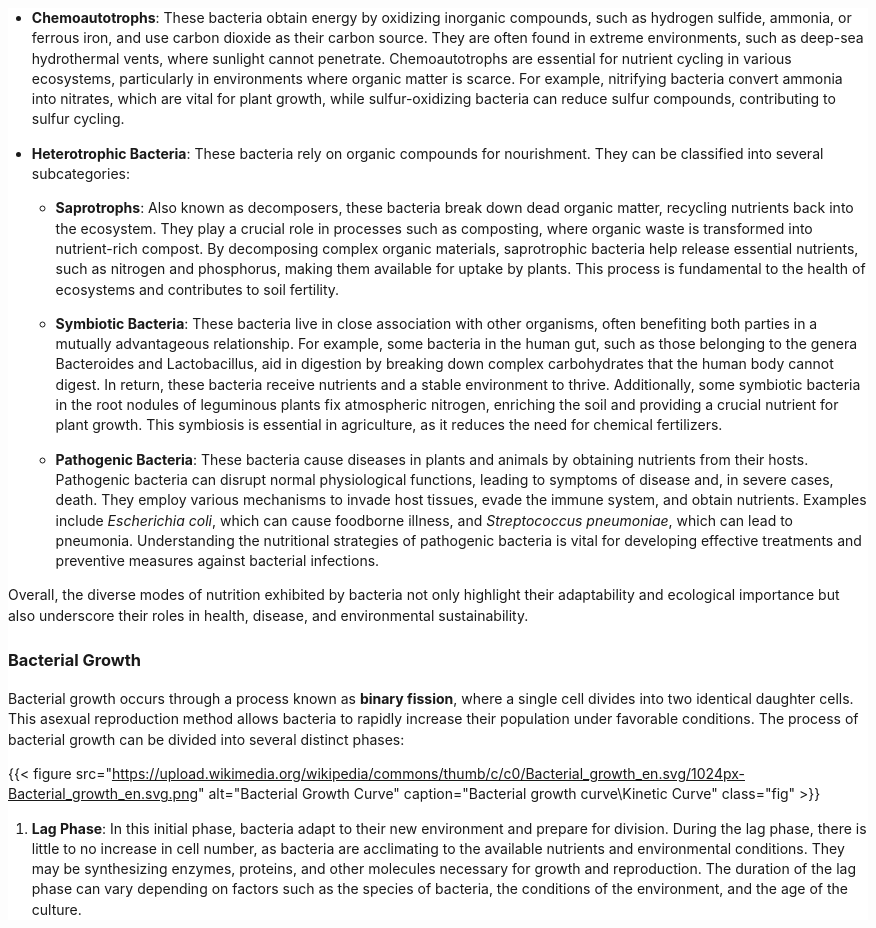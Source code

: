   - **Chemoautotrophs**: These bacteria obtain energy by oxidizing inorganic compounds, such as hydrogen sulfide, ammonia, or ferrous iron, and use carbon dioxide as their carbon source. They are often found in extreme environments, such as deep-sea hydrothermal vents, where sunlight cannot penetrate. Chemoautotrophs are essential for nutrient cycling in various ecosystems, particularly in environments where organic matter is scarce. For example, nitrifying bacteria convert ammonia into nitrates, which are vital for plant growth, while sulfur-oxidizing bacteria can reduce sulfur compounds, contributing to sulfur cycling.

- **Heterotrophic Bacteria**: These bacteria rely on organic compounds for nourishment. They can be classified into several subcategories:

  - **Saprotrophs**: Also known as decomposers, these bacteria break down dead organic matter, recycling nutrients back into the ecosystem. They play a crucial role in processes such as composting, where organic waste is transformed into nutrient-rich compost. By decomposing complex organic materials, saprotrophic bacteria help release essential nutrients, such as nitrogen and phosphorus, making them available for uptake by plants. This process is fundamental to the health of ecosystems and contributes to soil fertility.

  - **Symbiotic Bacteria**: These bacteria live in close association with other organisms, often benefiting both parties in a mutually advantageous relationship. For example, some bacteria in the human gut, such as those belonging to the genera Bacteroides and Lactobacillus, aid in digestion by breaking down complex carbohydrates that the human body cannot digest. In return, these bacteria receive nutrients and a stable environment to thrive. Additionally, some symbiotic bacteria in the root nodules of leguminous plants fix atmospheric nitrogen, enriching the soil and providing a crucial nutrient for plant growth. This symbiosis is essential in agriculture, as it reduces the need for chemical fertilizers.

  - **Pathogenic Bacteria**: These bacteria cause diseases in plants and animals by obtaining nutrients from their hosts. Pathogenic bacteria can disrupt normal physiological functions, leading to symptoms of disease and, in severe cases, death. They employ various mechanisms to invade host tissues, evade the immune system, and obtain nutrients. Examples include _Escherichia coli_, which can cause foodborne illness, and _Streptococcus pneumoniae_, which can lead to pneumonia. Understanding the nutritional strategies of pathogenic bacteria is vital for developing effective treatments and preventive measures against bacterial infections.

Overall, the diverse modes of nutrition exhibited by bacteria not only highlight their adaptability and ecological importance but also underscore their roles in health, disease, and environmental sustainability.

### Bacterial Growth

Bacterial growth occurs through a process known as **binary fission**, where a single cell divides into two identical daughter cells. This asexual reproduction method allows bacteria to rapidly increase their population under favorable conditions. The process of bacterial growth can be divided into several distinct phases:

{{< figure src="https://upload.wikimedia.org/wikipedia/commons/thumb/c/c0/Bacterial_growth_en.svg/1024px-Bacterial_growth_en.svg.png" alt="Bacterial Growth Curve" caption="Bacterial growth curve\Kinetic Curve" class="fig" >}}

1. **Lag Phase**: In this initial phase, bacteria adapt to their new environment and prepare for division. During the lag phase, there is little to no increase in cell number, as bacteria are acclimating to the available nutrients and environmental conditions. They may be synthesizing enzymes, proteins, and other molecules necessary for growth and reproduction. The duration of the lag phase can vary depending on factors such as the species of bacteria, the conditions of the environment, and the age of the culture.
